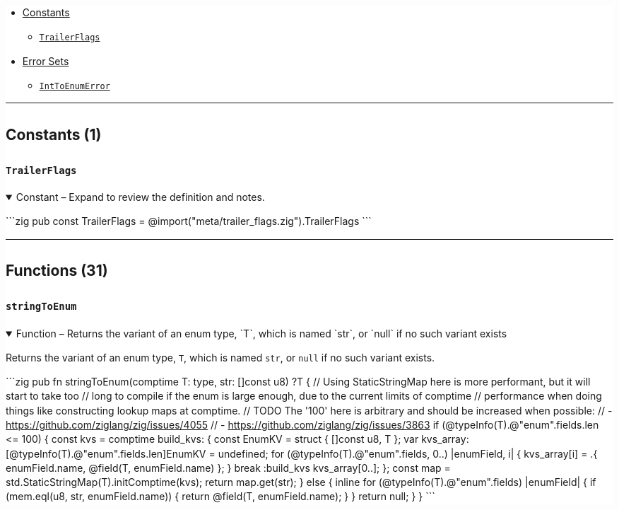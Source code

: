 - [Constants](#constants)
  - [`TrailerFlags`](#const-trailerflags)

- [Error Sets](#error-sets)
  - [`IntToEnumError`](#error-inttoenumerror)

---

## Constants (1)

### <a id="const-trailerflags"></a>`TrailerFlags`

<details class="declaration-card" open>
<summary>Constant – Expand to review the definition and notes.</summary>

\`\`\`zig
pub const TrailerFlags = @import("meta/trailer_flags.zig").TrailerFlags
\`\`\`

</details>

---

## Functions (31)

### <a id="fn-stringtoenum"></a>`stringToEnum`

<details class="declaration-card" open>
<summary>Function – Returns the variant of an enum type, `T`, which is named `str`, or `null` if no such variant exists</summary>

Returns the variant of an enum type, `T`, which is named `str`, or `null` if no such variant exists.

\`\`\`zig
pub fn stringToEnum(comptime T: type, str: []const u8) ?T {
    // Using StaticStringMap here is more performant, but it will start to take too
    // long to compile if the enum is large enough, due to the current limits of comptime
    // performance when doing things like constructing lookup maps at comptime.
    // TODO The '100' here is arbitrary and should be increased when possible:
    // - https://github.com/ziglang/zig/issues/4055
    // - https://github.com/ziglang/zig/issues/3863
    if (@typeInfo(T).@"enum".fields.len <= 100) {
        const kvs = comptime build_kvs: {
            const EnumKV = struct { []const u8, T };
            var kvs_array: [@typeInfo(T).@"enum".fields.len]EnumKV = undefined;
            for (@typeInfo(T).@"enum".fields, 0..) |enumField, i| {
                kvs_array[i] = .{ enumField.name, @field(T, enumField.name) };
            }
            break :build_kvs kvs_array[0..];
        };
        const map = std.StaticStringMap(T).initComptime(kvs);
        return map.get(str);
    } else {
        inline for (@typeInfo(T).@"enum".fields) |enumField| {
            if (mem.eql(u8, str, enumField.name)) {
                return @field(T, enumField.name);
            }
        }
        return null;
    }
}
\`\`\`

